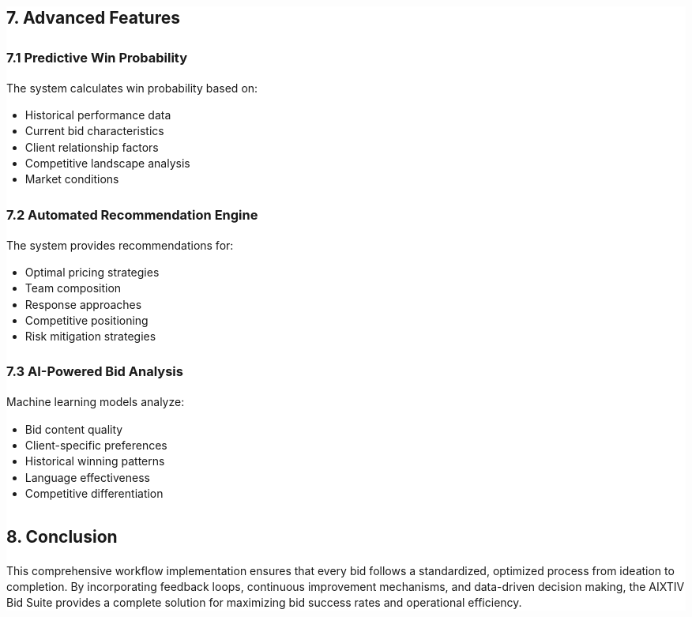 ## 7. Advanced Features

### 7.1 Predictive Win Probability

The system calculates win probability based on:

- Historical performance data
- Current bid characteristics
- Client relationship factors
- Competitive landscape analysis
- Market conditions

### 7.2 Automated Recommendation Engine

The system provides recommendations for:

- Optimal pricing strategies
- Team composition
- Response approaches
- Competitive positioning
- Risk mitigation strategies

### 7.3 AI-Powered Bid Analysis

Machine learning models analyze:

- Bid content quality
- Client-specific preferences
- Historical winning patterns
- Language effectiveness
- Competitive differentiation

## 8. Conclusion

This comprehensive workflow implementation ensures that every bid follows a standardized, optimized process from ideation to completion. By incorporating feedback loops, continuous improvement mechanisms, and data-driven decision making, the AIXTIV Bid Suite provides a complete solution for maximizing bid success rates and operational efficiency.
